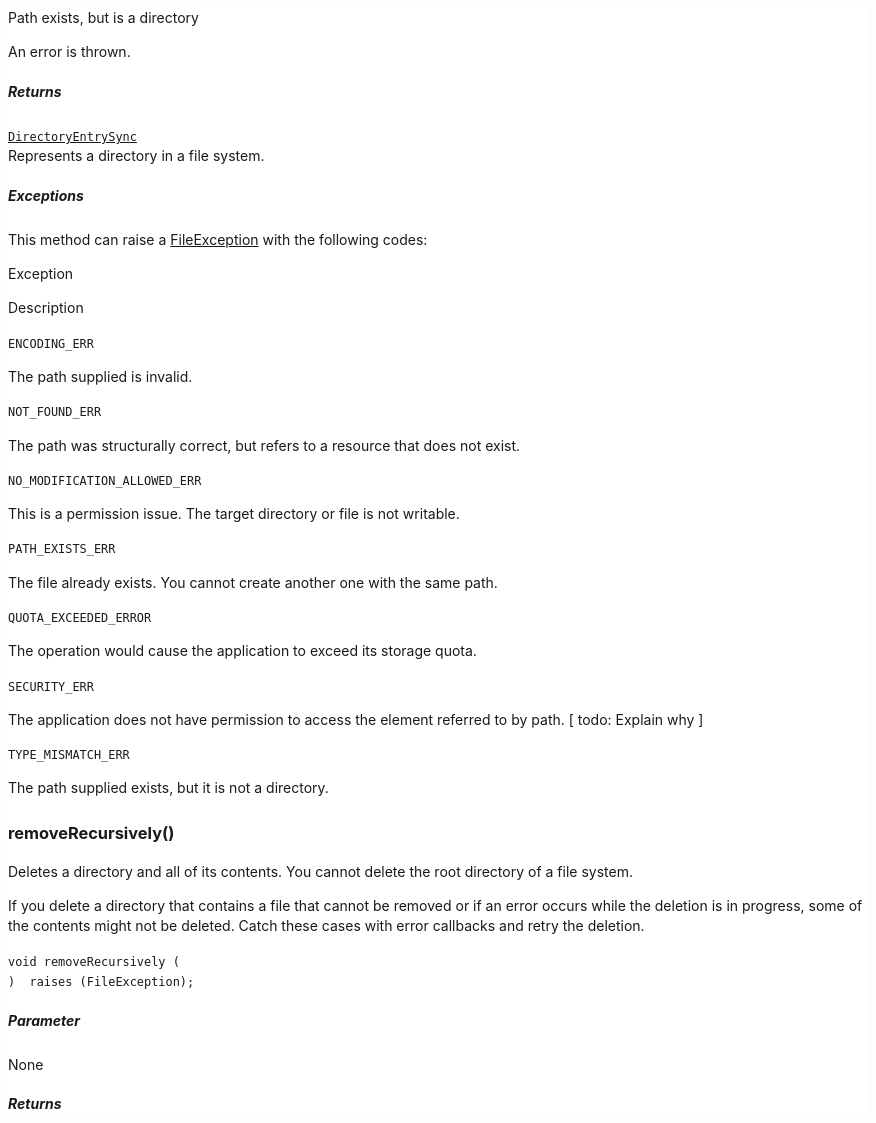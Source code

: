 Path exists, but is a directory

An error is thrown.

##### Returns

[`DirectoryEntrySync`](directoryreadersync)  
Represents a directory in a file system.

##### Exceptions

This method can raise a [FileException](fileexception) with the following codes:

Exception

Description

`ENCODING_ERR`

The path supplied is invalid.

`NOT_FOUND_ERR`

The path was structurally correct, but refers to a resource that does not exist.

`NO_MODIFICATION_ALLOWED_ERR`

This is a permission issue. The target directory or file is not writable.

`PATH_EXISTS_ERR`

The file already exists. You cannot create another one with the same path.

`QUOTA_EXCEEDED_ERROR`

The operation would cause the application to exceed its storage quota.

`SECURITY_ERR`

The application does not have permission to access the element referred to by path. \[ todo: Explain why \]

`TYPE_MISMATCH_ERR`

The path supplied exists, but it is not a directory.

### removeRecursively()

Deletes a directory and all of its contents. You cannot delete the root directory of a file system.

If you delete a directory that contains a file that cannot be removed or if an error occurs while the deletion is in progress, some of the contents might not be deleted. Catch these cases with error callbacks and retry the deletion.

    void removeRecursively (
    )  raises (FileException);

##### Parameter

None

##### Returns
